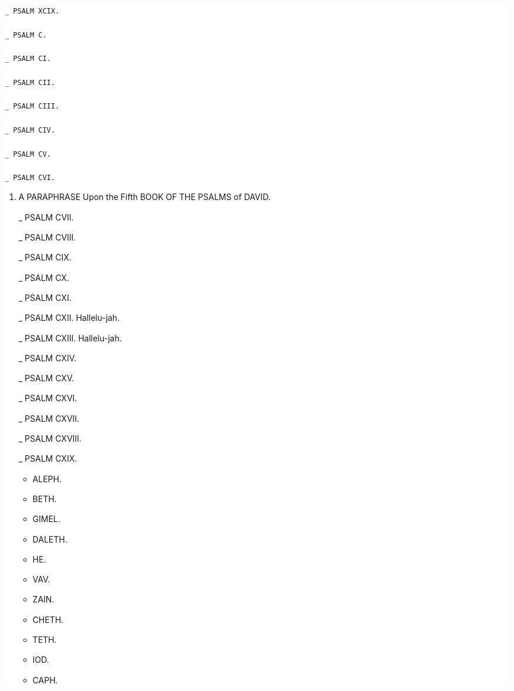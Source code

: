     _ PSALM XCIX.

    _ PSALM C.

    _ PSALM CI.

    _ PSALM CII.

    _ PSALM CIII.

    _ PSALM CIV.

    _ PSALM CV.

    _ PSALM CVI.

1. A PARAPHRASE Upon the Fifth BOOK OF THE PSALMS of DAVID.

    _ PSALM CVII.

    _ PSALM CVIII.

    _ PSALM CIX.

    _ PSALM CX.

    _ PSALM CXI.

    _ PSALM CXII. Hallelu-jah.

    _ PSALM CXIII. Hallelu-jah.

    _ PSALM CXIV.

    _ PSALM CXV.

    _ PSALM CXVI.

    _ PSALM CXVII.

    _ PSALM CXVIII.

    _ PSALM CXIX.

      * ALEPH.

      * BETH.

      * GIMEL.

      * DALETH.

      * HE.

      * VAV.

      * ZAIN.

      * CHETH.

      * TETH.

      * IOD.

      * CAPH.
